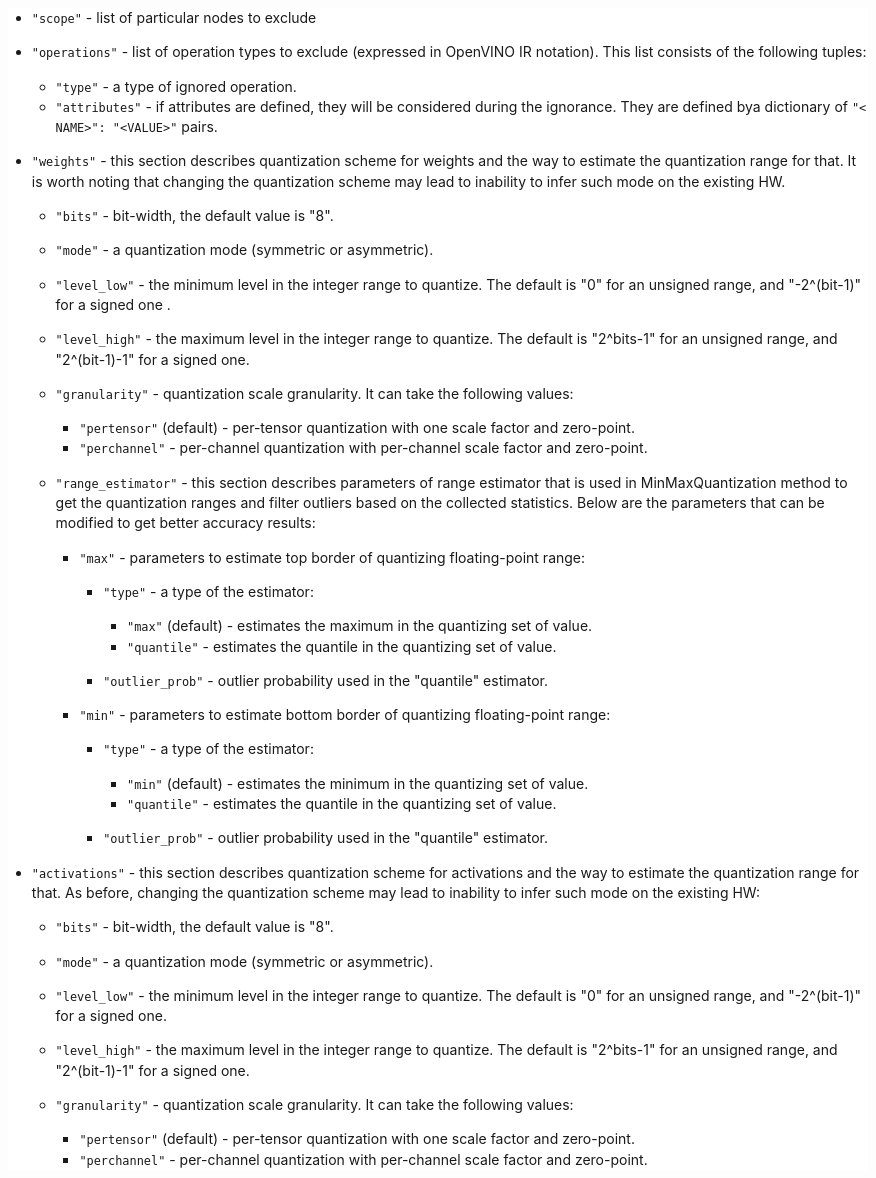   - ``"scope"`` - list of particular nodes to exclude
  - ``"operations"`` - list of operation types to exclude (expressed in OpenVINO IR notation). This list consists of the following tuples:

    - ``"type"`` - a type of ignored operation.
    - ``"attributes"`` - if attributes are defined, they will be considered during the ignorance. They are defined bya dictionary of ``"<NAME>": "<VALUE>"`` pairs.

- ``"weights"`` - this section describes quantization scheme for weights and the way to estimate the quantization range for that. It is worth noting that changing the quantization scheme may lead to inability to infer such mode on the existing HW.

  - ``"bits"`` - bit-width, the default value is "8".
  - ``"mode"`` - a quantization mode (symmetric or asymmetric).
  - ``"level_low"`` - the minimum level in the integer range to quantize. The default is "0" for an unsigned range, and "-2^(bit-1)" for a signed one .
  - ``"level_high"`` - the maximum level in the integer range to quantize. The default is "2^bits-1" for an unsigned range, and "2^(bit-1)-1" for a signed one.
  - ``"granularity"`` - quantization scale granularity. It can take the following values:

    - ``"pertensor"`` (default) - per-tensor quantization with one scale factor and zero-point.
    - ``"perchannel"`` - per-channel quantization with per-channel scale factor and zero-point.

  - ``"range_estimator"`` - this section describes parameters of range estimator that is used in MinMaxQuantization method to get the quantization ranges and filter outliers based on the collected statistics. Below are the parameters that can be modified to get better accuracy results:

    - ``"max"`` - parameters to estimate top border of quantizing floating-point range:

      - ``"type"`` - a type of the estimator:

        - ``"max"`` (default) - estimates the maximum in the quantizing set of value.
        - ``"quantile"`` - estimates the quantile in the quantizing set of value.

      - ``"outlier_prob"`` - outlier probability used in the "quantile" estimator.

    - ``"min"`` - parameters to estimate bottom border of quantizing floating-point range:

      - ``"type"`` - a type of the estimator:

        - ``"min"`` (default) - estimates the minimum in the quantizing set of value.
        - ``"quantile"`` - estimates the quantile in the quantizing set of value.

      - ``"outlier_prob"`` - outlier probability used in the "quantile" estimator.

- ``"activations"`` - this section describes quantization scheme for activations and the way to estimate the quantization range for that. As before, changing the quantization scheme may lead to inability to infer such mode on the existing HW:

  - ``"bits"`` - bit-width, the default value is "8".
  - ``"mode"`` - a quantization mode (symmetric or asymmetric).
  - ``"level_low"`` - the minimum level in the integer range to quantize. The default is "0" for an unsigned range, and "-2^(bit-1)" for a signed one.
  - ``"level_high"`` - the maximum level in the integer range to quantize. The default is "2^bits-1" for an unsigned range, and "2^(bit-1)-1" for a signed one.
  - ``"granularity"`` - quantization scale granularity. It can take the following values:

    - ``"pertensor"`` (default) - per-tensor quantization with one scale factor and zero-point.
    - ``"perchannel"`` - per-channel quantization with per-channel scale factor and zero-point.
